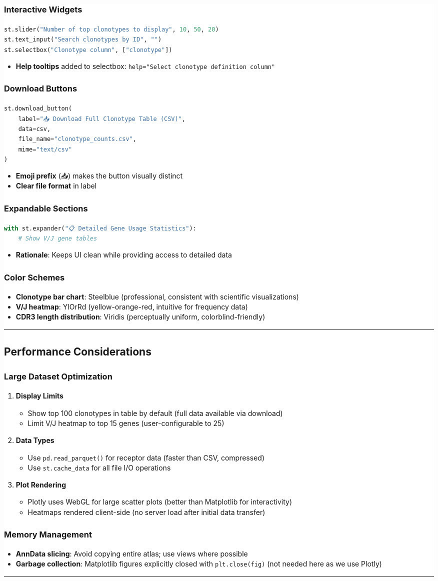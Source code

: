 ### Interactive Widgets
```python
st.slider("Number of top clonotypes to display", 10, 50, 20)
st.text_input("Search clonotypes by ID", "")
st.selectbox("Clonotype column", ["clonotype"])
```
- **Help tooltips** added to selectbox: `help="Select clonotype definition column"`

### Download Buttons
```python
st.download_button(
    label="📥 Download Full Clonotype Table (CSV)",
    data=csv,
    file_name="clonotype_counts.csv",
    mime="text/csv"
)
```
- **Emoji prefix** (📥) makes the button visually distinct
- **Clear file format** in label

### Expandable Sections
```python
with st.expander("📋 Detailed Gene Usage Statistics"):
    # Show V/J gene tables
```
- **Rationale**: Keeps UI clean while providing access to detailed data

### Color Schemes
- **Clonotype bar chart**: Steelblue (professional, consistent with scientific visualizations)
- **V/J heatmap**: YlOrRd (yellow-orange-red, intuitive for frequency data)
- **CDR3 length distribution**: Viridis (perceptually uniform, colorblind-friendly)

---

## Performance Considerations

### Large Dataset Optimization

1. **Display Limits**
   - Show top 100 clonotypes in table by default (full data available via download)
   - Limit V/J heatmap to top 15 genes (user-configurable to 25)

2. **Data Types**
   - Use `pd.read_parquet()` for receptor data (faster than CSV, compressed)
   - Use `st.cache_data` for all file I/O operations

3. **Plot Rendering**
   - Plotly uses WebGL for large scatter plots (better than Matplotlib for interactivity)
   - Heatmaps rendered client-side (no server load after initial data transfer)

### Memory Management
- **AnnData slicing**: Avoid copying entire atlas; use views where possible
- **Garbage collection**: Matplotlib figures explicitly closed with `plt.close(fig)` (not needed here as we use Plotly)

---